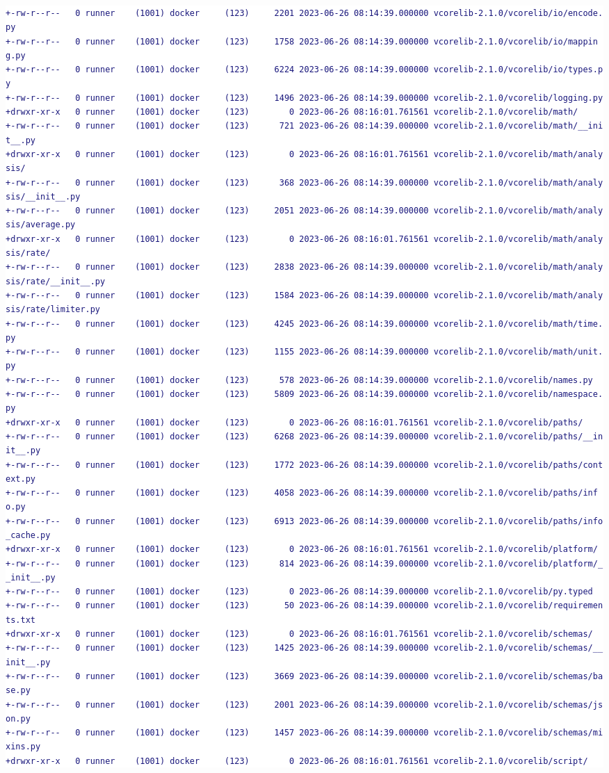 ```diff
+-rw-r--r--   0 runner    (1001) docker     (123)     2201 2023-06-26 08:14:39.000000 vcorelib-2.1.0/vcorelib/io/encode.py
+-rw-r--r--   0 runner    (1001) docker     (123)     1758 2023-06-26 08:14:39.000000 vcorelib-2.1.0/vcorelib/io/mapping.py
+-rw-r--r--   0 runner    (1001) docker     (123)     6224 2023-06-26 08:14:39.000000 vcorelib-2.1.0/vcorelib/io/types.py
+-rw-r--r--   0 runner    (1001) docker     (123)     1496 2023-06-26 08:14:39.000000 vcorelib-2.1.0/vcorelib/logging.py
+drwxr-xr-x   0 runner    (1001) docker     (123)        0 2023-06-26 08:16:01.761561 vcorelib-2.1.0/vcorelib/math/
+-rw-r--r--   0 runner    (1001) docker     (123)      721 2023-06-26 08:14:39.000000 vcorelib-2.1.0/vcorelib/math/__init__.py
+drwxr-xr-x   0 runner    (1001) docker     (123)        0 2023-06-26 08:16:01.761561 vcorelib-2.1.0/vcorelib/math/analysis/
+-rw-r--r--   0 runner    (1001) docker     (123)      368 2023-06-26 08:14:39.000000 vcorelib-2.1.0/vcorelib/math/analysis/__init__.py
+-rw-r--r--   0 runner    (1001) docker     (123)     2051 2023-06-26 08:14:39.000000 vcorelib-2.1.0/vcorelib/math/analysis/average.py
+drwxr-xr-x   0 runner    (1001) docker     (123)        0 2023-06-26 08:16:01.761561 vcorelib-2.1.0/vcorelib/math/analysis/rate/
+-rw-r--r--   0 runner    (1001) docker     (123)     2838 2023-06-26 08:14:39.000000 vcorelib-2.1.0/vcorelib/math/analysis/rate/__init__.py
+-rw-r--r--   0 runner    (1001) docker     (123)     1584 2023-06-26 08:14:39.000000 vcorelib-2.1.0/vcorelib/math/analysis/rate/limiter.py
+-rw-r--r--   0 runner    (1001) docker     (123)     4245 2023-06-26 08:14:39.000000 vcorelib-2.1.0/vcorelib/math/time.py
+-rw-r--r--   0 runner    (1001) docker     (123)     1155 2023-06-26 08:14:39.000000 vcorelib-2.1.0/vcorelib/math/unit.py
+-rw-r--r--   0 runner    (1001) docker     (123)      578 2023-06-26 08:14:39.000000 vcorelib-2.1.0/vcorelib/names.py
+-rw-r--r--   0 runner    (1001) docker     (123)     5809 2023-06-26 08:14:39.000000 vcorelib-2.1.0/vcorelib/namespace.py
+drwxr-xr-x   0 runner    (1001) docker     (123)        0 2023-06-26 08:16:01.761561 vcorelib-2.1.0/vcorelib/paths/
+-rw-r--r--   0 runner    (1001) docker     (123)     6268 2023-06-26 08:14:39.000000 vcorelib-2.1.0/vcorelib/paths/__init__.py
+-rw-r--r--   0 runner    (1001) docker     (123)     1772 2023-06-26 08:14:39.000000 vcorelib-2.1.0/vcorelib/paths/context.py
+-rw-r--r--   0 runner    (1001) docker     (123)     4058 2023-06-26 08:14:39.000000 vcorelib-2.1.0/vcorelib/paths/info.py
+-rw-r--r--   0 runner    (1001) docker     (123)     6913 2023-06-26 08:14:39.000000 vcorelib-2.1.0/vcorelib/paths/info_cache.py
+drwxr-xr-x   0 runner    (1001) docker     (123)        0 2023-06-26 08:16:01.761561 vcorelib-2.1.0/vcorelib/platform/
+-rw-r--r--   0 runner    (1001) docker     (123)      814 2023-06-26 08:14:39.000000 vcorelib-2.1.0/vcorelib/platform/__init__.py
+-rw-r--r--   0 runner    (1001) docker     (123)        0 2023-06-26 08:14:39.000000 vcorelib-2.1.0/vcorelib/py.typed
+-rw-r--r--   0 runner    (1001) docker     (123)       50 2023-06-26 08:14:39.000000 vcorelib-2.1.0/vcorelib/requirements.txt
+drwxr-xr-x   0 runner    (1001) docker     (123)        0 2023-06-26 08:16:01.761561 vcorelib-2.1.0/vcorelib/schemas/
+-rw-r--r--   0 runner    (1001) docker     (123)     1425 2023-06-26 08:14:39.000000 vcorelib-2.1.0/vcorelib/schemas/__init__.py
+-rw-r--r--   0 runner    (1001) docker     (123)     3669 2023-06-26 08:14:39.000000 vcorelib-2.1.0/vcorelib/schemas/base.py
+-rw-r--r--   0 runner    (1001) docker     (123)     2001 2023-06-26 08:14:39.000000 vcorelib-2.1.0/vcorelib/schemas/json.py
+-rw-r--r--   0 runner    (1001) docker     (123)     1457 2023-06-26 08:14:39.000000 vcorelib-2.1.0/vcorelib/schemas/mixins.py
+drwxr-xr-x   0 runner    (1001) docker     (123)        0 2023-06-26 08:16:01.761561 vcorelib-2.1.0/vcorelib/script/
```